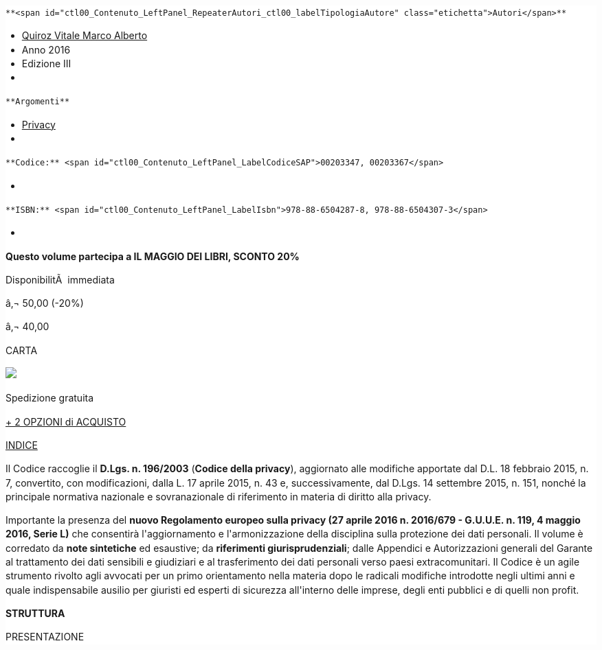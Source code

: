     **<span id="ctl00_Contenuto_LeftPanel_RepeaterAutori_ctl00_labelTipologiaAutore" class="etichetta">Autori</span>**
-   <a href="../../risultatoricerca.aspx?autore=Quiroz+Vitale+Marco+Alberto" id="ctl00_Contenuto_LeftPanel_RepeaterAutori_ctl00_repeaterDettaglioAutori_ctl00_hyperLinkSingoloAutore">Quiroz Vitale Marco Alberto</a>
-   <span>Anno</span> <span>2016</span>
-   <span>Edizione</span> <span>III</span>
-   

    **Argomenti**
-   <a href="../../risultatoricerca.aspx?argomento=privacy&amp;idargomento=267" id="ctl00_Contenuto_LeftPanel_RepeaterArgomenti_ctl00_HyperLinkArgomento">Privacy</a>
-   

    **Codice:** <span id="ctl00_Contenuto_LeftPanel_LabelCodiceSAP">00203347, 00203367</span>
-   

    **ISBN:** <span id="ctl00_Contenuto_LeftPanel_LabelIsbn">978-88-6504287-8, 978-88-6504307-3</span>
-   

**Questo volume partecipa a IL MAGGIO DEI LIBRI, SCONTO 20%**

DisponibilitÃ  immediata

<span id="ctl00_Contenuto_BuyBox_PRICE_NewPL">â‚¬ 50,00</span> <span id="ctl00_Contenuto_BuyBox_PRICE_NewSC" class="sconto_sezione_acquista">(-20%)</span>

â‚¬ 40,00

<span id="ctl00_Contenuto_BuyBox_descriptionPrefix">CARTA</span>

<span class="addcart"> <a href="" id="ctl00_Contenuto_BuyBox_SaleOptionLinkToCart_hlAdd" class="link" title="Aggiungi il prodotto al carrello"><img src="/Images_net/acquista_sx_blu.jpg" id="ctl00_Contenuto_BuyBox_SaleOptionLinkToCart_NewAddToCartImage" /></a> </span>

<span>Spedizione gratuita</span>

<a href="" id="ctl00_Contenuto_BuyBox_buyOptionDialogTrigger" class="opzioni_acquisto">+ 2 OPZIONI di ACQUISTO</a>

<a href="" id="532437_0" class="Book-File">INDICE</a>

Il Codice raccoglie il **D.Lgs. n. 196/2003** (**Codice della privacy**), aggiornato alle modifiche apportate dal D.L. 18 febbraio 2015, n. 7, convertito, con modificazioni, dalla L. 17 aprile 2015, n. 43 e, successivamente, dal D.Lgs. 14 settembre 2015, n. 151, nonché la principale normativa nazionale e sovranazionale di riferimento in materia di diritto alla privacy.

Importante la presenza del **nuovo Regolamento europeo sulla privacy (27 aprile 2016 n. 2016/679 - G.U.U.E. n. 119, 4 maggio 2016, Serie L)** che consentirà l'aggiornamento e l'armonizzazione della disciplina sulla protezione dei dati personali.
Il volume è corredato da **note sintetiche** ed esaustive; da **riferimenti giurisprudenziali**; dalle Appendici e Autorizzazioni generali del Garante al trattamento dei dati sensibili e giudiziari e al trasferimento dei dati personali verso paesi extracomunitari.
Il Codice è un agile strumento rivolto agli avvocati per un primo orientamento nella materia dopo le radicali modifiche introdotte negli ultimi anni e quale indispensabile ausilio per giuristi ed esperti di sicurezza all'interno delle imprese, degli enti pubblici e di quelli non profit.

**STRUTTURA**

PRESENTAZIONE
